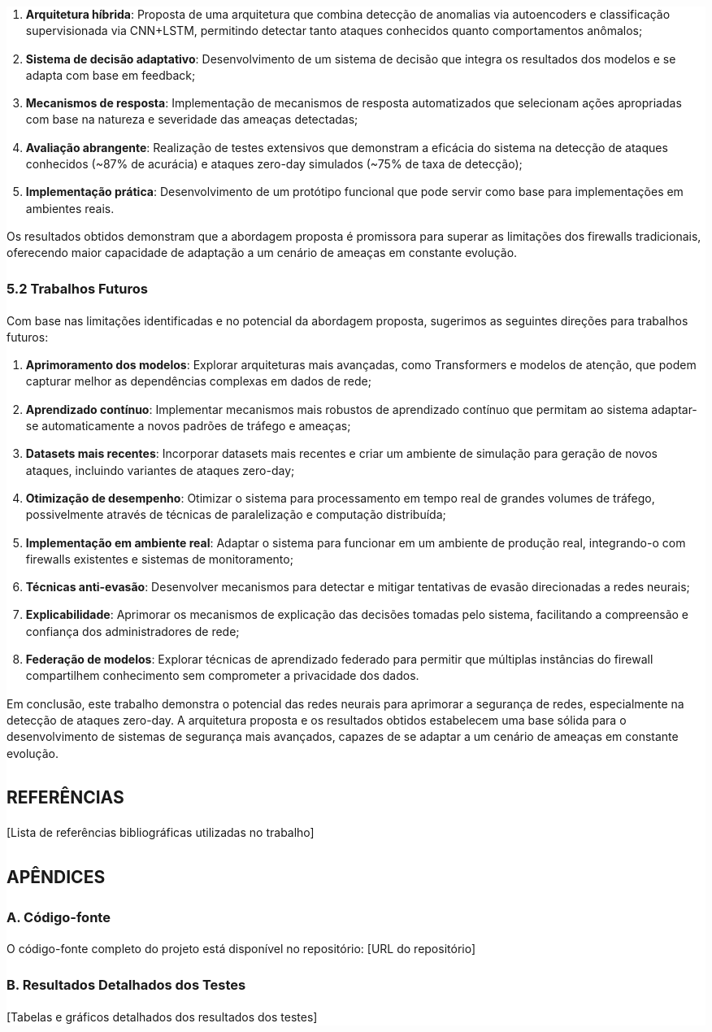 1. **Arquitetura híbrida**: Proposta de uma arquitetura que combina detecção de anomalias via autoencoders e classificação supervisionada via CNN+LSTM, permitindo detectar tanto ataques conhecidos quanto comportamentos anômalos;

2. **Sistema de decisão adaptativo**: Desenvolvimento de um sistema de decisão que integra os resultados dos modelos e se adapta com base em feedback;

3. **Mecanismos de resposta**: Implementação de mecanismos de resposta automatizados que selecionam ações apropriadas com base na natureza e severidade das ameaças detectadas;

4. **Avaliação abrangente**: Realização de testes extensivos que demonstram a eficácia do sistema na detecção de ataques conhecidos (~87% de acurácia) e ataques zero-day simulados (~75% de taxa de detecção);

5. **Implementação prática**: Desenvolvimento de um protótipo funcional que pode servir como base para implementações em ambientes reais.

Os resultados obtidos demonstram que a abordagem proposta é promissora para superar as limitações dos firewalls tradicionais, oferecendo maior capacidade de adaptação a um cenário de ameaças em constante evolução.

### 5.2 Trabalhos Futuros

Com base nas limitações identificadas e no potencial da abordagem proposta, sugerimos as seguintes direções para trabalhos futuros:

1. **Aprimoramento dos modelos**: Explorar arquiteturas mais avançadas, como Transformers e modelos de atenção, que podem capturar melhor as dependências complexas em dados de rede;

2. **Aprendizado contínuo**: Implementar mecanismos mais robustos de aprendizado contínuo que permitam ao sistema adaptar-se automaticamente a novos padrões de tráfego e ameaças;

3. **Datasets mais recentes**: Incorporar datasets mais recentes e criar um ambiente de simulação para geração de novos ataques, incluindo variantes de ataques zero-day;

4. **Otimização de desempenho**: Otimizar o sistema para processamento em tempo real de grandes volumes de tráfego, possivelmente através de técnicas de paralelização e computação distribuída;

5. **Implementação em ambiente real**: Adaptar o sistema para funcionar em um ambiente de produção real, integrando-o com firewalls existentes e sistemas de monitoramento;

6. **Técnicas anti-evasão**: Desenvolver mecanismos para detectar e mitigar tentativas de evasão direcionadas a redes neurais;

7. **Explicabilidade**: Aprimorar os mecanismos de explicação das decisões tomadas pelo sistema, facilitando a compreensão e confiança dos administradores de rede;

8. **Federação de modelos**: Explorar técnicas de aprendizado federado para permitir que múltiplas instâncias do firewall compartilhem conhecimento sem comprometer a privacidade dos dados.

Em conclusão, este trabalho demonstra o potencial das redes neurais para aprimorar a segurança de redes, especialmente na detecção de ataques zero-day. A arquitetura proposta e os resultados obtidos estabelecem uma base sólida para o desenvolvimento de sistemas de segurança mais avançados, capazes de se adaptar a um cenário de ameaças em constante evolução.

## REFERÊNCIAS

[Lista de referências bibliográficas utilizadas no trabalho]

## APÊNDICES

### A. Código-fonte

O código-fonte completo do projeto está disponível no repositório: [URL do repositório]

### B. Resultados Detalhados dos Testes

[Tabelas e gráficos detalhados dos resultados dos testes]
